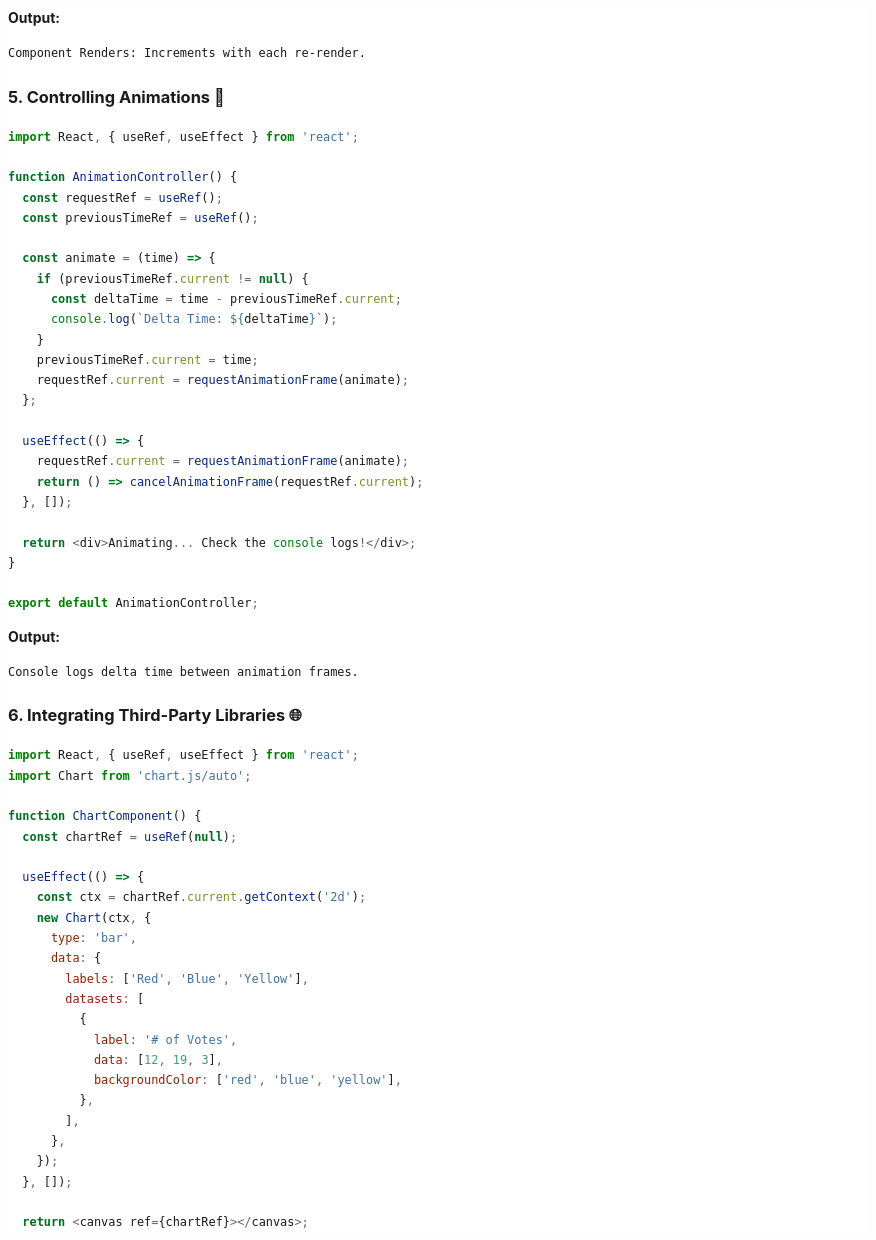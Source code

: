 **Output:**
```
Component Renders: Increments with each re-render.
```

### 5. **Controlling Animations** 🎥

```javascript
import React, { useRef, useEffect } from 'react';

function AnimationController() {
  const requestRef = useRef();
  const previousTimeRef = useRef();

  const animate = (time) => {
    if (previousTimeRef.current != null) {
      const deltaTime = time - previousTimeRef.current;
      console.log(`Delta Time: ${deltaTime}`);
    }
    previousTimeRef.current = time;
    requestRef.current = requestAnimationFrame(animate);
  };

  useEffect(() => {
    requestRef.current = requestAnimationFrame(animate);
    return () => cancelAnimationFrame(requestRef.current);
  }, []);

  return <div>Animating... Check the console logs!</div>;
}

export default AnimationController;
```

**Output:**
```
Console logs delta time between animation frames.
```

### 6. **Integrating Third-Party Libraries** 🌐

```javascript
import React, { useRef, useEffect } from 'react';
import Chart from 'chart.js/auto';

function ChartComponent() {
  const chartRef = useRef(null);

  useEffect(() => {
    const ctx = chartRef.current.getContext('2d');
    new Chart(ctx, {
      type: 'bar',
      data: {
        labels: ['Red', 'Blue', 'Yellow'],
        datasets: [
          {
            label: '# of Votes',
            data: [12, 19, 3],
            backgroundColor: ['red', 'blue', 'yellow'],
          },
        ],
      },
    });
  }, []);

  return <canvas ref={chartRef}></canvas>;
```